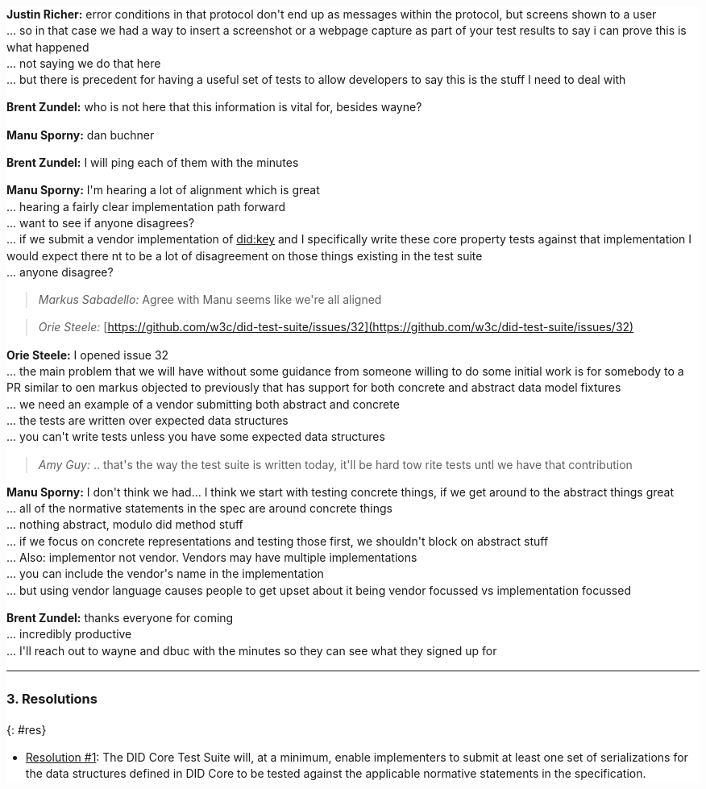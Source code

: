 **Justin Richer:** error conditions in that protocol don't end up as messages within the protocol, but screens shown to a user  
… so in that case we had a way to insert a screenshot or a webpage capture as part of your test results to say i can prove this is what happened  
… not saying we do that here  
… but there is precedent for having a useful set of tests to allow developers to say this is the stuff I need to deal with  

**Brent Zundel:** who is not here that this information is vital for, besides wayne?  

**Manu Sporny:** dan buchner  

**Brent Zundel:** I will ping each of them with the minutes  

**Manu Sporny:** I'm hearing a lot of alignment which is great  
… hearing a fairly clear implementation path forward  
… want to see if anyone disagrees?  
… if we submit a vendor implementation of [did:key](did:key) and I specifically write these core property tests against that implementation I would expect there nt to be a lot of disagreement on those things existing in the test suite  
… anyone disagree?  

> *Markus Sabadello:* Agree with Manu seems like we're all aligned

> *Orie Steele:* [https://github.com/w3c/did-test-suite/issues/32](https://github.com/w3c/did-test-suite/issues/32)

**Orie Steele:** I opened issue 32  
… the main problem that we will have without some guidance from someone willing to do some initial work is for somebody to a PR similar to oen markus objected to previously that has support for both concrete and abstract data model fixtures  
… we need an example of a vendor submitting both abstract and concrete  
… the tests are written over expected data structures  
… you can't write tests unless you have some expected data structures  

> *Amy Guy:* .. that's the way the test suite is written today, it'll be hard tow rite tests untl we have that contribution

**Manu Sporny:** I don't think we had... I think we start with testing concrete things, if we get around to the abstract things great  
… all of the normative statements in the spec are around concrete things  
… nothing abstract, modulo did method stuff  
… if we focus on concrete representations and testing those first, we shouldn't block on abstract stuff  
… Also: implementor not vendor. Vendors may have multiple implementations  
… you can include the vendor's name in the implementation  
… but using vendor language causes people to get upset about it being vendor focussed vs implementation focussed  

**Brent Zundel:** thanks everyone for coming  
… incredibly productive  
… I'll reach out to wayne and dbuc with the minutes so they can see what they signed up for  

---


### 3. Resolutions
{: #res}

* [Resolution #1](#resolution1): The DID Core Test Suite will, at a minimum, enable implementers to submit at least one set of serializations for the data structures defined in DID Core to be tested against the applicable normative statements in the specification.
